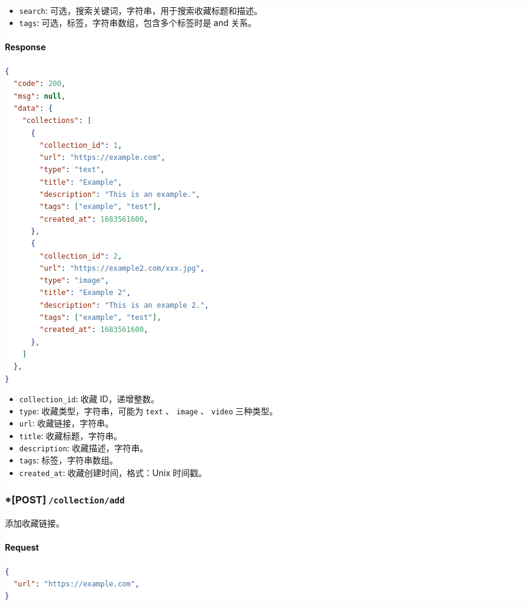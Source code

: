 - `search`: 可选，搜索关键词，字符串，用于搜索收藏标题和描述。
- `tags`: 可选，标签，字符串数组，包含多个标签时是 and 关系。

#### Response

```json
{
  "code": 200,
  "msg": null,
  "data": {
    "collections": [
      {
        "collection_id": 1,
        "url": "https://example.com",
        "type": "text",
        "title": "Example",
        "description": "This is an example.",
        "tags": ["example", "test"],
        "created_at": 1683561600,
      },
      {
        "collection_id": 2,
        "url": "https://example2.com/xxx.jpg",
        "type": "image",
        "title": "Example 2",
        "description": "This is an example 2.",
        "tags": ["example", "test"],
        "created_at": 1683561600,
      },
    ]
  },
}
```

- `collection_id`: 收藏 ID，递增整数。
- `type`: 收藏类型，字符串，可能为 `text` 、 `image` 、 `video` 三种类型。
- `url`: 收藏链接，字符串。
- `title`: 收藏标题，字符串。
- `description`: 收藏描述，字符串。
- `tags`: 标签，字符串数组。
- `created_at`: 收藏创建时间，格式：Unix 时间戳。

### *[POST] `/collection/add`

添加收藏链接。

#### Request

```json
{
  "url": "https://example.com",
}
```
